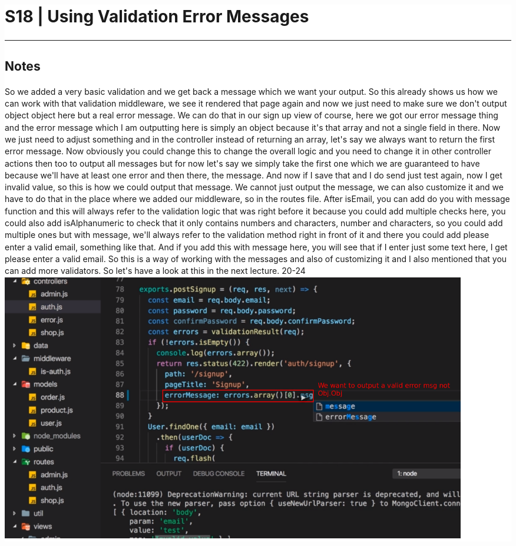 # S18 | Using Validation Error Messages
---
## Notes
So we added a very basic validation and we get back a message which we want your output. So this already shows us how we can work with that validation middleware, we see it rendered that page again and now we just need to make sure we don't output object object here but a real error message. We can do that in our sign up view of course, here we got our error message thing and the error message which I am outputting here is simply an object because it's that array and not a single field in there. Now we just need to adjust something and in the controller instead of returning an array, let's say we always want to return the first error message. Now obviously you could change this to change the overall logic and you need to change it in other controller actions then too to output all messages but for now let's say we simply take the first one which we are guaranteed to have because we'll have at least one error and then there, the message. And now if I save that and I do send just test again, now I get invalid value, so this is how we could output that message. We cannot just output the message, we can also customize it and we have to do that in the place where we added our middleware, so in the routes file. After isEmail, you can add do you with message function and this will always refer to the validation logic that was right before it because you could add multiple checks here, you could also add isAlphanumeric to check that it only contains numbers and characters, number and characters, so you could add multiple ones but with message, we'll always refer to the validation method right in front of it and there you could add please enter a valid email, something like that. And if you add this with message here, you will see that if I enter just some text here, I get please enter a valid email. So this is a way of working with the messages and also of customizing it and I also mentioned that you can add more validators. So let's have a look at this in the next lecture.
20-24
<img src="./assets/S18/20.png" alt="packages" width="90%"/>